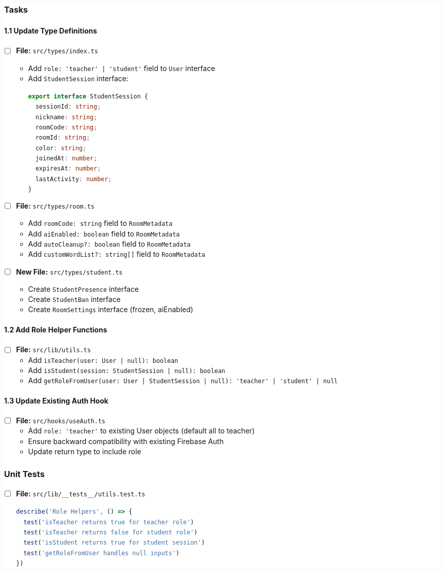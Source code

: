 ### Tasks

#### 1.1 Update Type Definitions
- [ ] **File:** `src/types/index.ts`
  - Add `role: 'teacher' | 'student'` field to `User` interface
  - Add `StudentSession` interface:
    ```typescript
    export interface StudentSession {
      sessionId: string;
      nickname: string;
      roomCode: string;
      roomId: string;
      color: string;
      joinedAt: number;
      expiresAt: number;
      lastActivity: number;
    }
    ```

- [ ] **File:** `src/types/room.ts`
  - Add `roomCode: string` field to `RoomMetadata`
  - Add `aiEnabled: boolean` field to `RoomMetadata`
  - Add `autoCleanup?: boolean` field to `RoomMetadata`
  - Add `customWordList?: string[]` field to `RoomMetadata`

- [ ] **New File:** `src/types/student.ts`
  - Create `StudentPresence` interface
  - Create `StudentBan` interface
  - Create `RoomSettings` interface (frozen, aiEnabled)

#### 1.2 Add Role Helper Functions
- [ ] **File:** `src/lib/utils.ts`
  - Add `isTeacher(user: User | null): boolean`
  - Add `isStudent(session: StudentSession | null): boolean`
  - Add `getRoleFromUser(user: User | StudentSession | null): 'teacher' | 'student' | null`

#### 1.3 Update Existing Auth Hook
- [ ] **File:** `src/hooks/useAuth.ts`
  - Add `role: 'teacher'` to existing User objects (default all to teacher)
  - Ensure backward compatibility with existing Firebase Auth
  - Update return type to include role

### Unit Tests

- [ ] **File:** `src/lib/__tests__/utils.test.ts`
  ```typescript
  describe('Role Helpers', () => {
    test('isTeacher returns true for teacher role')
    test('isTeacher returns false for student role')
    test('isStudent returns true for student session')
    test('getRoleFromUser handles null inputs')
  })
  ```
